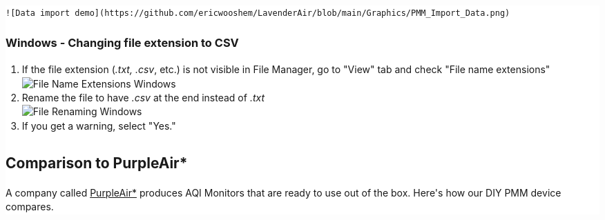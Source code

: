 	![Data import demo](https://github.com/ericwooshem/LavenderAir/blob/main/Graphics/PMM_Import_Data.png)

### Windows - Changing file extension to CSV
1. If the file extension (_.txt, .csv_, etc.) is not visible in File Manager, go to "View" tab and check "File name extensions"    
	![File Name Extensions Windows](https://github.com/ericwooshem/DIY-Frugal-Arduino-CO2-Sensor/blob/main/Graphics/FileImporting/CO2_Data_Import_FileNameExtension.png)   
2. Rename the file to have _.csv_ at the end instead of _.txt_    
	![File Renaming Windows](https://github.com/ericwooshem/DIY-Frugal-Arduino-CO2-Sensor/blob/main/Graphics/FileImporting/CO2_Data_Import_FileName_Windows_Warning.png)   
3. If you get a warning, select "Yes."


## Comparison to PurpleAir*

A company called [PurpleAir*](https://www2.purpleair.com/) produces AQI Monitors that are ready to use out of the box. Here's how our DIY PMM device compares.
